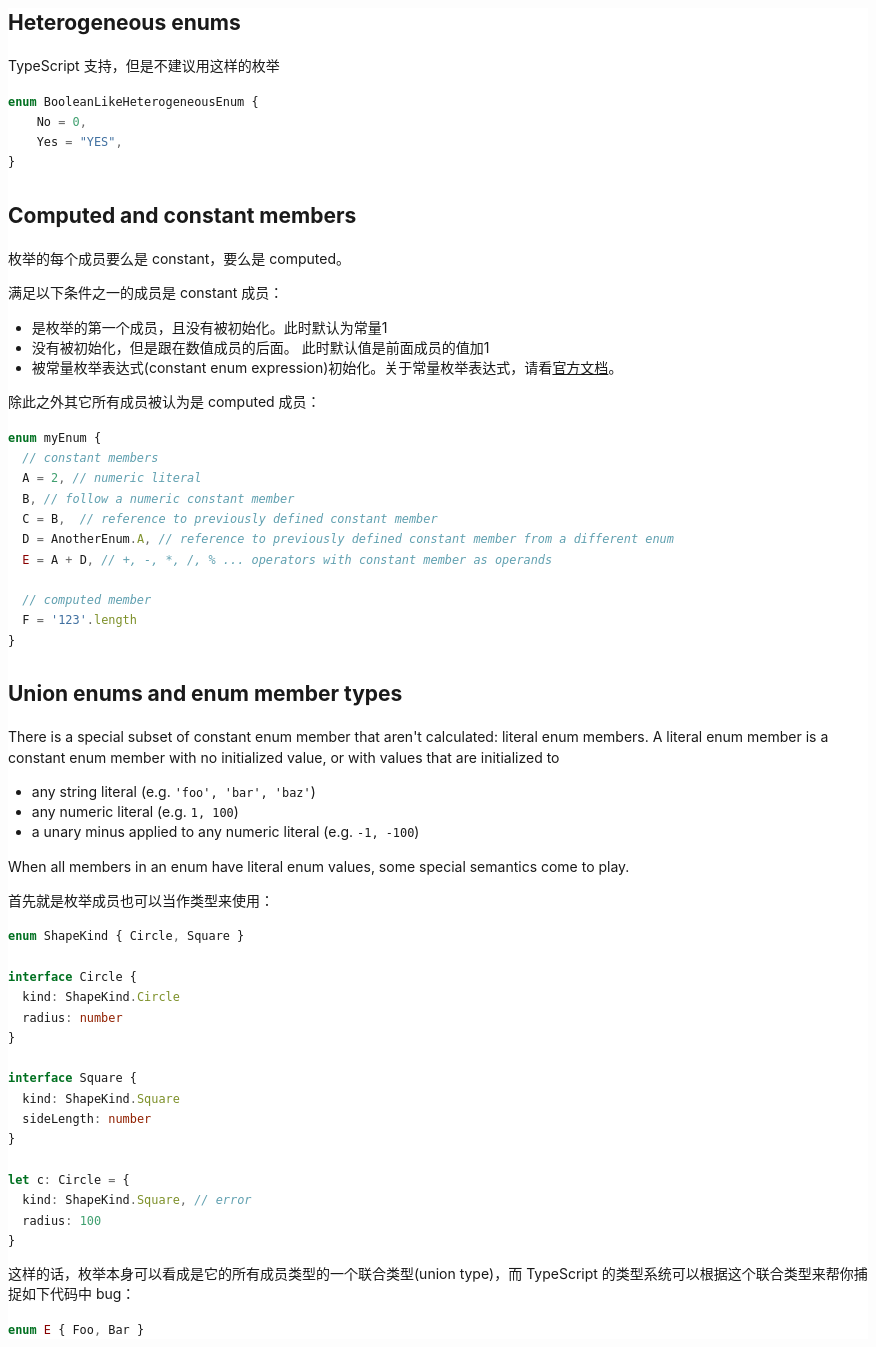 ## Heterogeneous enums
TypeScript 支持，但是不建议用这样的枚举
```ts
enum BooleanLikeHeterogeneousEnum {
    No = 0,
    Yes = "YES",
}
```

## Computed and constant members
枚举的每个成员要么是 constant，要么是 computed。

满足以下条件之一的成员是 constant 成员：
- 是枚举的第一个成员，且没有被初始化。此时默认为常量1
- 没有被初始化，但是跟在数值成员的后面。 此时默认值是前面成员的值加1
- 被常量枚举表达式(constant enum expression)初始化。关于常量枚举表达式，请看[官方文档](http://www.typescriptlang.org/docs/handbook/enums.html)。

除此之外其它所有成员被认为是 computed 成员：
```ts
enum myEnum {
  // constant members
  A = 2, // numeric literal
  B, // follow a numeric constant member
  C = B,  // reference to previously defined constant member
  D = AnotherEnum.A, // reference to previously defined constant member from a different enum
  E = A + D, // +, -, *, /, % ... operators with constant member as operands 
  
  // computed member
  F = '123'.length
}
```
## <span id="des">Union enums and enum member types</span>
There is a special subset of constant enum member that aren't calculated: literal enum members. A literal enum member is a constant enum member with no initialized value, or with values that are initialized to 
- any string literal (e.g. `'foo', 'bar', 'baz'`)
- any numeric literal (e.g. `1, 100`)
- a unary minus applied to any numeric literal (e.g. `-1, -100`)

When all members in an enum have literal enum values, some special semantics come to play.

首先就是枚举成员也可以当作类型来使用：
```ts
enum ShapeKind { Circle, Square }

interface Circle {
  kind: ShapeKind.Circle
  radius: number
}

interface Square {
  kind: ShapeKind.Square
  sideLength: number
}

let c: Circle = {
  kind: ShapeKind.Square, // error
  radius: 100
}
```
这样的话，枚举本身可以看成是它的所有成员类型的一个联合类型(union type)，而 TypeScript 的类型系统可以根据这个联合类型来帮你捕捉如下代码中 bug：
```ts
enum E { Foo, Bar }
```
